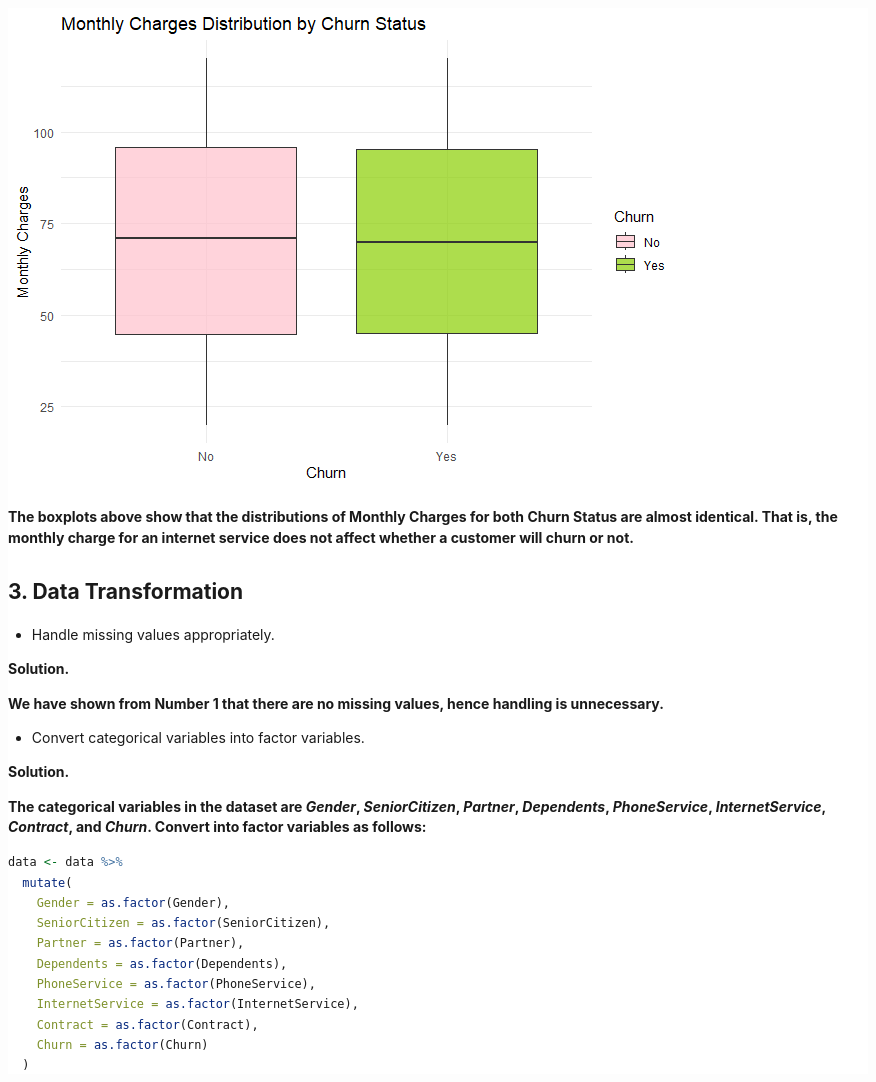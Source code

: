 ![](SEC-1-SA-1-MAYOL,-J_files/figure-gfm/unnamed-chunk-7-1.png)

**The boxplots above show that the distributions of Monthly Charges for
both Churn Status are almost identical. That is, the monthly charge for
an internet service does not affect whether a customer will churn or
not.**

## 3. Data Transformation

- Handle missing values appropriately.

**Solution.**

**We have shown from Number 1 that there are no missing values, hence
handling is unnecessary.**

- Convert categorical variables into factor variables.

**Solution.**

**The categorical variables in the dataset are *Gender*,
*SeniorCitizen*, *Partner*, *Dependents*, *PhoneService*,
*InternetService*, *Contract*, and *Churn*. Convert into factor
variables as follows:**

``` r
data <- data %>%
  mutate(
    Gender = as.factor(Gender),
    SeniorCitizen = as.factor(SeniorCitizen),
    Partner = as.factor(Partner),
    Dependents = as.factor(Dependents),
    PhoneService = as.factor(PhoneService),
    InternetService = as.factor(InternetService),
    Contract = as.factor(Contract),
    Churn = as.factor(Churn)
  )
```
